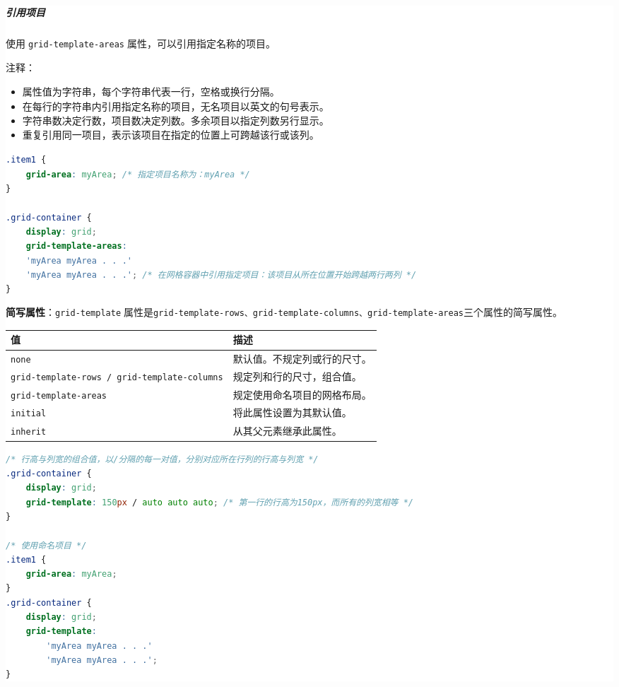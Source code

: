 

##### 引用项目

使用 `grid-template-areas` 属性，可以引用指定名称的项目。

注释：

- 属性值为字符串，每个字符串代表一行，空格或换行分隔。
- 在每行的字符串内引用指定名称的项目，无名项目以英文的句号表示。
- 字符串数决定行数，项目数决定列数。多余项目以指定列数另行显示。
- 重复引用同一项目，表示该项目在指定的位置上可跨越该行或该列。

```css
.item1 {
	grid-area: myArea; /* 指定项目名称为：myArea */
}

.grid-container {
  	display: grid;
  	grid-template-areas:
    'myArea myArea . . .'
    'myArea myArea . . .'; /* 在网格容器中引用指定项目：该项目从所在位置开始跨越两行两列 */
}
```

**简写属性**：`grid-template` 属性是`grid-template-rows、grid-template-columns、grid-template-areas`三个属性的简写属性。

| 值                                           | 描述                         |
| :------------------------------------------- | :--------------------------- |
| `none`                                       | 默认值。不规定列或行的尺寸。 |
| `grid-template-rows / grid-template-columns` | 规定列和行的尺寸，组合值。   |
| `grid-template-areas`                        | 规定使用命名项目的网格布局。 |
| `initial`                                    | 将此属性设置为其默认值。     |
| `inherit`                                    | 从其父元素继承此属性。       |

```css
/* 行高与列宽的组合值，以/分隔的每一对值，分别对应所在行列的行高与列宽 */
.grid-container {
  	display: grid;
  	grid-template: 150px / auto auto auto; /* 第一行的行高为150px，而所有的列宽相等 */
}

/* 使用命名项目 */
.item1 {
  	grid-area: myArea;
}
.grid-container {
  	display: grid;
  	grid-template:
    	'myArea myArea . . .'
    	'myArea myArea . . .';
}
```
